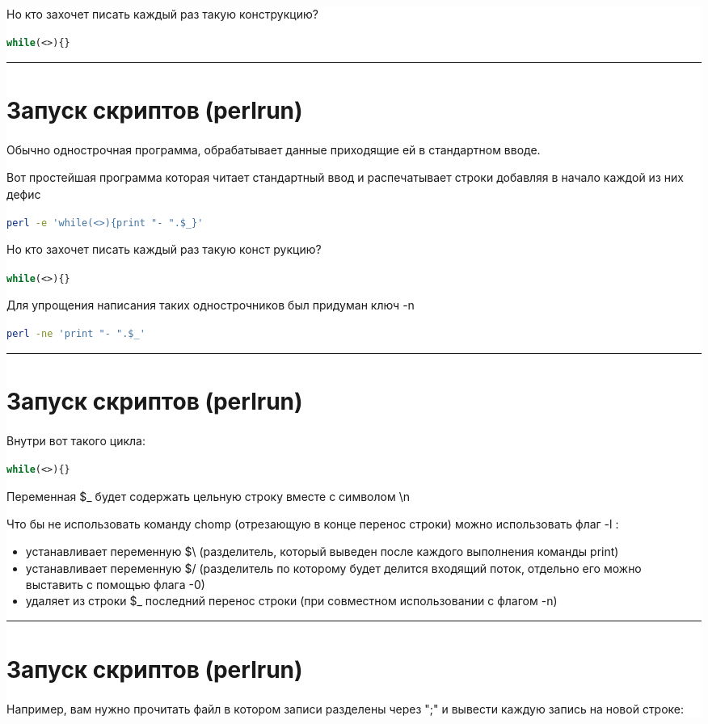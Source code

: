 Но кто захочет писать каждый раз такую конструкцию?

```perl
while(<>){}
```

---

# Запуск скриптов (perlrun)

Обычно однострочная программа, обрабатывает данные приходящие ей в стандартном вводе.

Вот простейшая программа которая читает стандартный ввод и распечатывает строки добавляя в начало каждой из них дефис

```bash
perl -e 'while(<>){print "- ".$_}'
```

Но кто захочет писать каждый раз такую конст рукцию?

```perl
while(<>){}
```

Для упрощения написания таких однострочников был придуман ключ -n

```bash
perl -ne 'print "- ".$_'
```

---

# Запуск скриптов (perlrun)

Внутри вот такого цикла:

```perl
while(<>){}
```

Переменная $_ будет содержать цельную строку вместе с символом \n

Что бы не использовать команду chomp (отрезающую в конце перенос строки) можно использовать флаг -l :

- устанавливает переменную $\ (разделитель, который выведен после каждого выполнения команды print)
- устанавливает переменную $/ (разделитель по которому будет делится входящий поток, отдельно его можно выставить с помощью флага -0)
- удаляет из строки $_ последний перенос строки (при совместном использовании с флагом -n)

---

# Запуск скриптов (perlrun)

Например, вам нужно прочитать файл в котором записи разделены через ";" и вывести каждую запись на новой строке:
